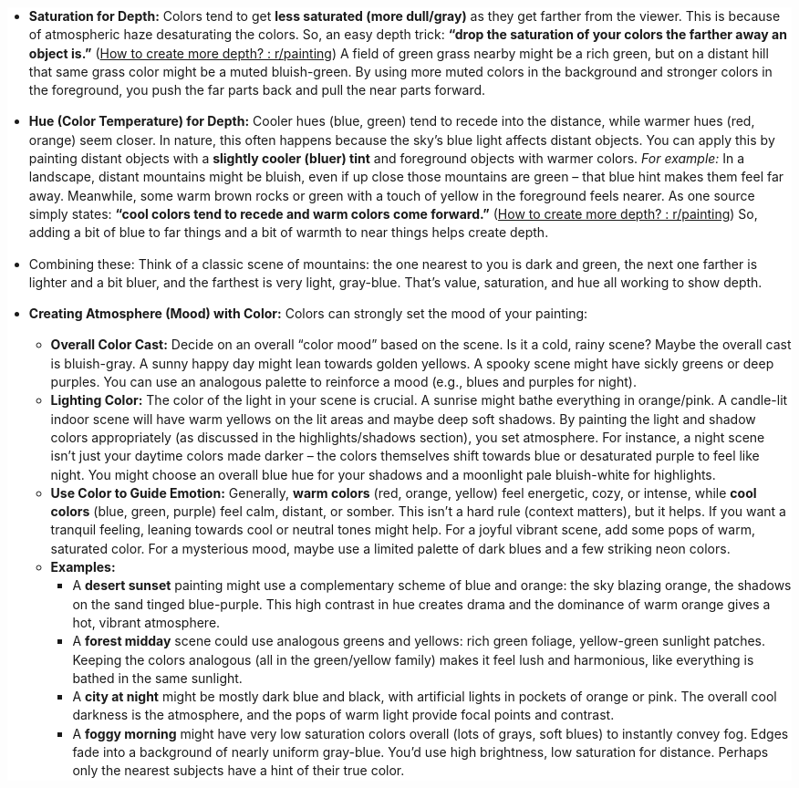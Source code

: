   - **Saturation for Depth:** Colors tend to get **less saturated (more dull/gray)** as they get farther from the viewer. This is because of atmospheric haze desaturating the colors. So, an easy depth trick: **“drop the saturation of your colors the farther away an object is.”** ([How to create more depth? : r/painting](https://www.reddit.com/r/painting/comments/ubfyfw/how_to_create_more_depth/#:~:text=As%20others%20said%2C%20drop%20the,farther%20away%20an%20object%20is)) A field of green grass nearby might be a rich green, but on a distant hill that same grass color might be a muted bluish-green. By using more muted colors in the background and stronger colors in the foreground, you push the far parts back and pull the near parts forward.
  - **Hue (Color Temperature) for Depth:** Cooler hues (blue, green) tend to recede into the distance, while warmer hues (red, orange) seem closer. In nature, this often happens because the sky’s blue light affects distant objects. You can apply this by painting distant objects with a **slightly cooler (bluer) tint** and foreground objects with warmer colors. *For example:* In a landscape, distant mountains might be bluish, even if up close those mountains are green – that blue hint makes them feel far away. Meanwhile, some warm brown rocks or green with a touch of yellow in the foreground feels nearer. As one source simply states: **“cool colors tend to recede and warm colors come forward.”** ([How to create more depth? : r/painting](https://www.reddit.com/r/painting/comments/ubfyfw/how_to_create_more_depth/#:~:text=https%3A%2F%2Fwww.virtualartacademy.com%2Fatmospheric)) So, adding a bit of blue to far things and a bit of warmth to near things helps create depth. 
  - Combining these: Think of a classic scene of mountains: the one nearest to you is dark and green, the next one farther is lighter and a bit bluer, and the farthest is very light, gray-blue. That’s value, saturation, and hue all working to show depth.

- **Creating Atmosphere (Mood) with Color:** Colors can strongly set the mood of your painting:
  - **Overall Color Cast:** Decide on an overall “color mood” based on the scene. Is it a cold, rainy scene? Maybe the overall cast is bluish-gray. A sunny happy day might lean towards golden yellows. A spooky scene might have sickly greens or deep purples. You can use an analogous palette to reinforce a mood (e.g., blues and purples for night). 
  - **Lighting Color:** The color of the light in your scene is crucial. A sunrise might bathe everything in orange/pink. A candle-lit indoor scene will have warm yellows on the lit areas and maybe deep soft shadows. By painting the light and shadow colors appropriately (as discussed in the highlights/shadows section), you set atmosphere. For instance, a night scene isn’t just your daytime colors made darker – the colors themselves shift towards blue or desaturated purple to feel like night. You might choose an overall blue hue for your shadows and a moonlight pale bluish-white for highlights.
  - **Use Color to Guide Emotion:** Generally, **warm colors** (red, orange, yellow) feel energetic, cozy, or intense, while **cool colors** (blue, green, purple) feel calm, distant, or somber. This isn’t a hard rule (context matters), but it helps. If you want a tranquil feeling, leaning towards cool or neutral tones might help. For a joyful vibrant scene, add some pops of warm, saturated color. For a mysterious mood, maybe use a limited palette of dark blues and a few striking neon colors.
  - **Examples:** 
    - A **desert sunset** painting might use a complementary scheme of blue and orange: the sky blazing orange, the shadows on the sand tinged blue-purple. This high contrast in hue creates drama and the dominance of warm orange gives a hot, vibrant atmosphere.
    - A **forest midday** scene could use analogous greens and yellows: rich green foliage, yellow-green sunlight patches. Keeping the colors analogous (all in the green/yellow family) makes it feel lush and harmonious, like everything is bathed in the same sunlight.
    - A **city at night** might be mostly dark blue and black, with artificial lights in pockets of orange or pink. The overall cool darkness is the atmosphere, and the pops of warm light provide focal points and contrast.
    - A **foggy morning** might have very low saturation colors overall (lots of grays, soft blues) to instantly convey fog. Edges fade into a background of nearly uniform gray-blue. You’d use high brightness, low saturation for distance. Perhaps only the nearest subjects have a hint of their true color.
